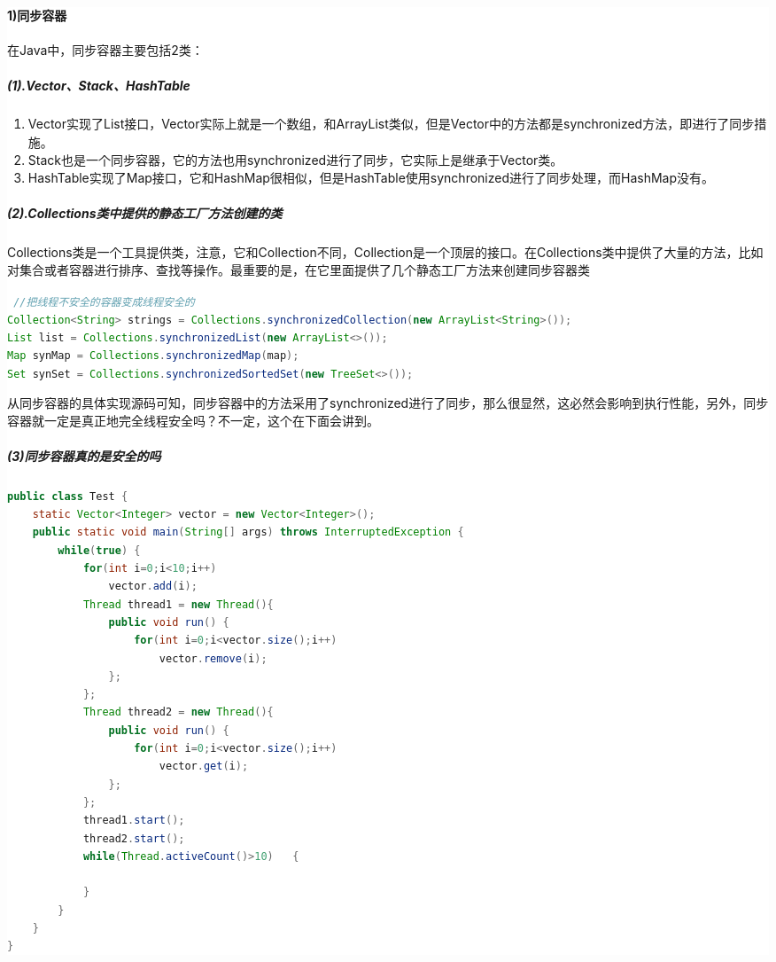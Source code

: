 #### 1)同步容器

在Java中，同步容器主要包括2类：

##### (1).Vector、Stack、HashTable

1. Vector实现了List接口，Vector实际上就是一个数组，和ArrayList类似，但是Vector中的方法都是synchronized方法，即进行了同步措施。
2. Stack也是一个同步容器，它的方法也用synchronized进行了同步，它实际上是继承于Vector类。
3. HashTable实现了Map接口，它和HashMap很相似，但是HashTable使用synchronized进行了同步处理，而HashMap没有。

##### (2).Collections类中提供的静态工厂方法创建的类

​	Collections类是一个工具提供类，注意，它和Collection不同，Collection是一个顶层的接口。在Collections类中提供了大量的方法，比如对集合或者容器进行排序、查找等操作。最重要的是，在它里面提供了几个静态工厂方法来创建同步容器类

```java
 //把线程不安全的容器变成线程安全的
Collection<String> strings = Collections.synchronizedCollection(new ArrayList<String>());
List list = Collections.synchronizedList(new ArrayList<>());
Map synMap = Collections.synchronizedMap(map);
Set synSet = Collections.synchronizedSortedSet(new TreeSet<>());
```

​	从同步容器的具体实现源码可知，同步容器中的方法采用了synchronized进行了同步，那么很显然，这必然会影响到执行性能，另外，同步容器就一定是真正地完全线程安全吗？不一定，这个在下面会讲到。

##### (3)同步容器真的是安全的吗

```java
public class Test {
    static Vector<Integer> vector = new Vector<Integer>();
    public static void main(String[] args) throws InterruptedException {
        while(true) {
            for(int i=0;i<10;i++)
                vector.add(i);
            Thread thread1 = new Thread(){
                public void run() {
                    for(int i=0;i<vector.size();i++)
                        vector.remove(i);
                };
            };
            Thread thread2 = new Thread(){
                public void run() {
                    for(int i=0;i<vector.size();i++)
                        vector.get(i);
                };
            };
            thread1.start();
            thread2.start();
            while(Thread.activeCount()>10)   {
                 
            }
        }
    }
}
```
